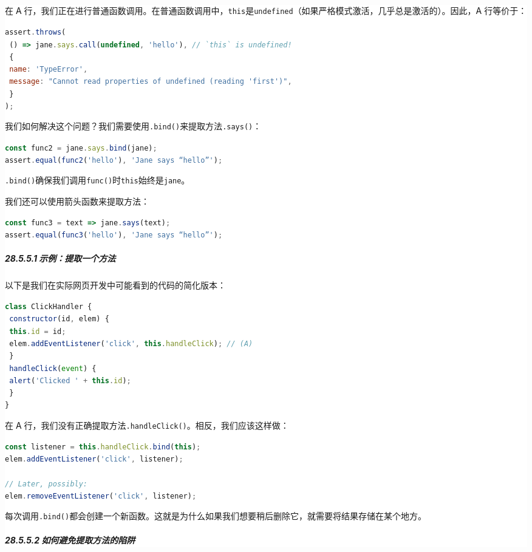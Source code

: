 
在 A 行，我们正在进行普通函数调用。在普通函数调用中，`this`是`undefined`（如果严格模式激活，几乎总是激活的）。因此，A 行等价于：

```js
assert.throws(
 () => jane.says.call(undefined, 'hello'), // `this` is undefined!
 {
 name: 'TypeError',
 message: "Cannot read properties of undefined (reading 'first')",
 }
);
```

我们如何解决这个问题？我们需要使用`.bind()`来提取方法`.says()`：

```js
const func2 = jane.says.bind(jane);
assert.equal(func2('hello'), 'Jane says “hello”');
```

`.bind()`确保我们调用`func()`时`this`始终是`jane`。

我们还可以使用箭头函数来提取方法：

```js
const func3 = text => jane.says(text);
assert.equal(func3('hello'), 'Jane says “hello”');
```

##### 28.5.5.1 示例：提取一个方法

以下是我们在实际网页开发中可能看到的代码的简化版本：

```js
class ClickHandler {
 constructor(id, elem) {
 this.id = id;
 elem.addEventListener('click', this.handleClick); // (A)
 }
 handleClick(event) {
 alert('Clicked ' + this.id);
 }
}
```

在 A 行，我们没有正确提取方法`.handleClick()`。相反，我们应该这样做：

```js
const listener = this.handleClick.bind(this);
elem.addEventListener('click', listener);

// Later, possibly:
elem.removeEventListener('click', listener);
```

每次调用`.bind()`都会创建一个新函数。这就是为什么如果我们想要稍后删除它，就需要将结果存储在某个地方。

##### 28.5.5.2 如何避免提取方法的陷阱
